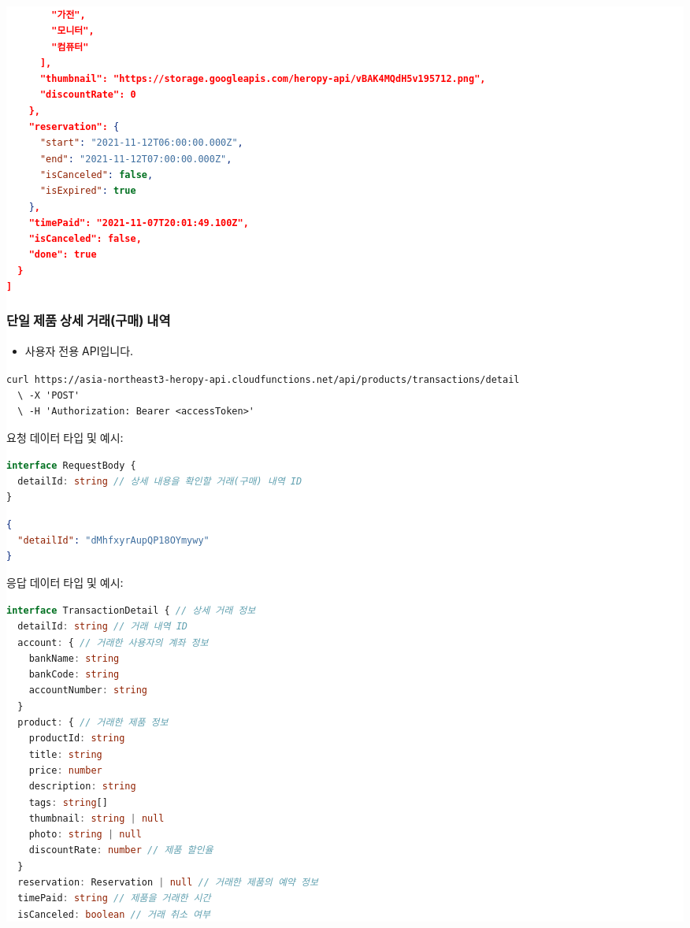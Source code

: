 ```json
        "가전",
        "모니터",
        "컴퓨터"
      ],
      "thumbnail": "https://storage.googleapis.com/heropy-api/vBAK4MQdH5v195712.png",
      "discountRate": 0
    },
    "reservation": {
      "start": "2021-11-12T06:00:00.000Z",
      "end": "2021-11-12T07:00:00.000Z",
      "isCanceled": false,
      "isExpired": true
    },
    "timePaid": "2021-11-07T20:01:49.100Z",
    "isCanceled": false,
    "done": true
  }
]
```

### 단일 제품 상세 거래(구매) 내역

- 사용자 전용 API입니다.

```curl
curl https://asia-northeast3-heropy-api.cloudfunctions.net/api/products/transactions/detail 
  \ -X 'POST'
  \ -H 'Authorization: Bearer <accessToken>'
```

요청 데이터 타입 및 예시:

```ts
interface RequestBody {
  detailId: string // 상세 내용을 확인할 거래(구매) 내역 ID
}
```

```json
{
  "detailId": "dMhfxyrAupQP18OYmywy"
}
```

응답 데이터 타입 및 예시:

```ts
interface TransactionDetail { // 상세 거래 정보
  detailId: string // 거래 내역 ID
  account: { // 거래한 사용자의 계좌 정보
    bankName: string
    bankCode: string
    accountNumber: string
  }
  product: { // 거래한 제품 정보
    productId: string
    title: string
    price: number
    description: string
    tags: string[]
    thumbnail: string | null
    photo: string | null
    discountRate: number // 제품 할인율
  }
  reservation: Reservation | null // 거래한 제품의 예약 정보
  timePaid: string // 제품을 거래한 시간
  isCanceled: boolean // 거래 취소 여부
```